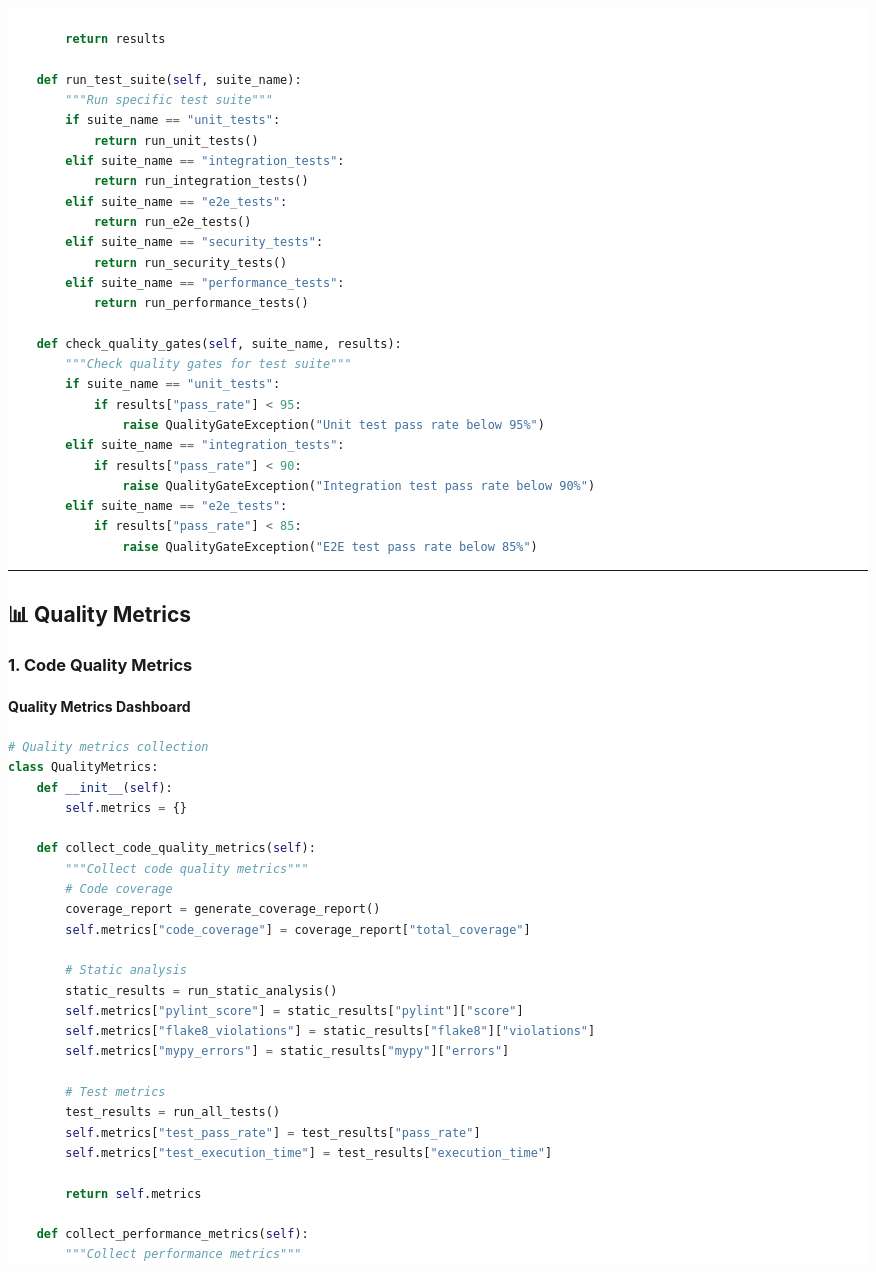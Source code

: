 ```python
        
        return results
    
    def run_test_suite(self, suite_name):
        """Run specific test suite"""
        if suite_name == "unit_tests":
            return run_unit_tests()
        elif suite_name == "integration_tests":
            return run_integration_tests()
        elif suite_name == "e2e_tests":
            return run_e2e_tests()
        elif suite_name == "security_tests":
            return run_security_tests()
        elif suite_name == "performance_tests":
            return run_performance_tests()
    
    def check_quality_gates(self, suite_name, results):
        """Check quality gates for test suite"""
        if suite_name == "unit_tests":
            if results["pass_rate"] < 95:
                raise QualityGateException("Unit test pass rate below 95%")
        elif suite_name == "integration_tests":
            if results["pass_rate"] < 90:
                raise QualityGateException("Integration test pass rate below 90%")
        elif suite_name == "e2e_tests":
            if results["pass_rate"] < 85:
                raise QualityGateException("E2E test pass rate below 85%")
```

---

## 📊 Quality Metrics

### **1. Code Quality Metrics**

#### **Quality Metrics Dashboard**
```python
# Quality metrics collection
class QualityMetrics:
    def __init__(self):
        self.metrics = {}
    
    def collect_code_quality_metrics(self):
        """Collect code quality metrics"""
        # Code coverage
        coverage_report = generate_coverage_report()
        self.metrics["code_coverage"] = coverage_report["total_coverage"]
        
        # Static analysis
        static_results = run_static_analysis()
        self.metrics["pylint_score"] = static_results["pylint"]["score"]
        self.metrics["flake8_violations"] = static_results["flake8"]["violations"]
        self.metrics["mypy_errors"] = static_results["mypy"]["errors"]
        
        # Test metrics
        test_results = run_all_tests()
        self.metrics["test_pass_rate"] = test_results["pass_rate"]
        self.metrics["test_execution_time"] = test_results["execution_time"]
        
        return self.metrics
    
    def collect_performance_metrics(self):
        """Collect performance metrics"""
```